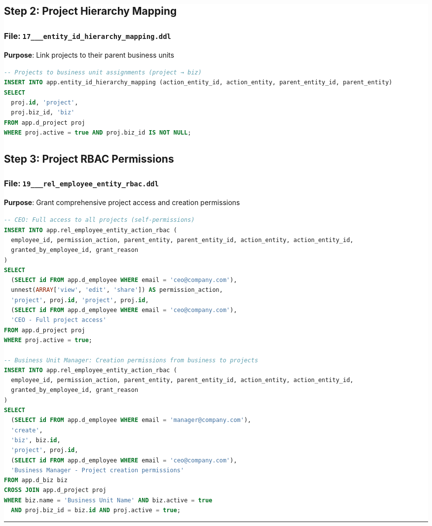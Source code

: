 ## Step 2: Project Hierarchy Mapping

### File: `17___entity_id_hierarchy_mapping.ddl`
**Purpose**: Link projects to their parent business units

```sql
-- Projects to business unit assignments (project → biz)
INSERT INTO app.entity_id_hierarchy_mapping (action_entity_id, action_entity, parent_entity_id, parent_entity)
SELECT
  proj.id, 'project',
  proj.biz_id, 'biz'
FROM app.d_project proj
WHERE proj.active = true AND proj.biz_id IS NOT NULL;
```

## Step 3: Project RBAC Permissions

### File: `19___rel_employee_entity_rbac.ddl`
**Purpose**: Grant comprehensive project access and creation permissions

```sql
-- CEO: Full access to all projects (self-permissions)
INSERT INTO app.rel_employee_entity_action_rbac (
  employee_id, permission_action, parent_entity, parent_entity_id, action_entity, action_entity_id,
  granted_by_employee_id, grant_reason
)
SELECT
  (SELECT id FROM app.d_employee WHERE email = 'ceo@company.com'),
  unnest(ARRAY['view', 'edit', 'share']) AS permission_action,
  'project', proj.id, 'project', proj.id,
  (SELECT id FROM app.d_employee WHERE email = 'ceo@company.com'),
  'CEO - Full project access'
FROM app.d_project proj
WHERE proj.active = true;

-- Business Unit Manager: Creation permissions from business to projects
INSERT INTO app.rel_employee_entity_action_rbac (
  employee_id, permission_action, parent_entity, parent_entity_id, action_entity, action_entity_id,
  granted_by_employee_id, grant_reason
)
SELECT
  (SELECT id FROM app.d_employee WHERE email = 'manager@company.com'),
  'create',
  'biz', biz.id,
  'project', proj.id,
  (SELECT id FROM app.d_employee WHERE email = 'ceo@company.com'),
  'Business Manager - Project creation permissions'
FROM app.d_biz biz
CROSS JOIN app.d_project proj
WHERE biz.name = 'Business Unit Name' AND biz.active = true
  AND proj.biz_id = biz.id AND proj.active = true;
```

---